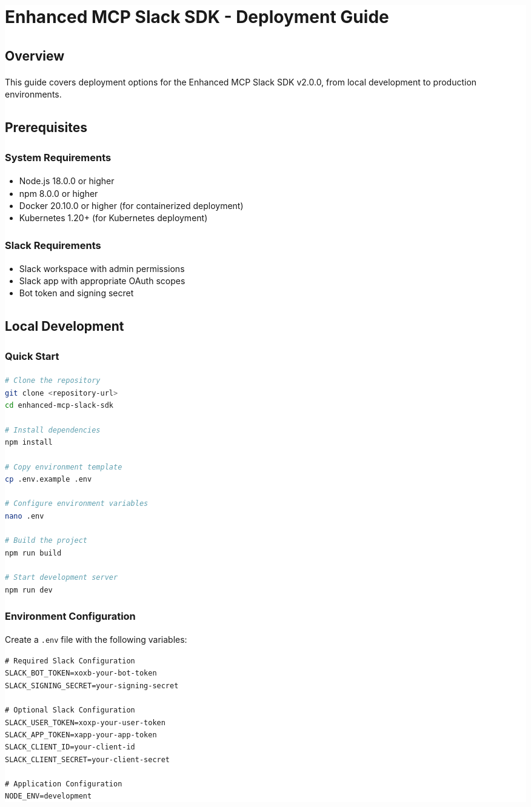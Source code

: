 # Enhanced MCP Slack SDK - Deployment Guide

## Overview

This guide covers deployment options for the Enhanced MCP Slack SDK v2.0.0, from local development to production environments.

## Prerequisites

### System Requirements
- Node.js 18.0.0 or higher
- npm 8.0.0 or higher
- Docker 20.10.0 or higher (for containerized deployment)
- Kubernetes 1.20+ (for Kubernetes deployment)

### Slack Requirements
- Slack workspace with admin permissions
- Slack app with appropriate OAuth scopes
- Bot token and signing secret

## Local Development

### Quick Start
```bash
# Clone the repository
git clone <repository-url>
cd enhanced-mcp-slack-sdk

# Install dependencies
npm install

# Copy environment template
cp .env.example .env

# Configure environment variables
nano .env

# Build the project
npm run build

# Start development server
npm run dev
```

### Environment Configuration
Create a `.env` file with the following variables:

```env
# Required Slack Configuration
SLACK_BOT_TOKEN=xoxb-your-bot-token
SLACK_SIGNING_SECRET=your-signing-secret

# Optional Slack Configuration
SLACK_USER_TOKEN=xoxp-your-user-token
SLACK_APP_TOKEN=xapp-your-app-token
SLACK_CLIENT_ID=your-client-id
SLACK_CLIENT_SECRET=your-client-secret

# Application Configuration
NODE_ENV=development
```